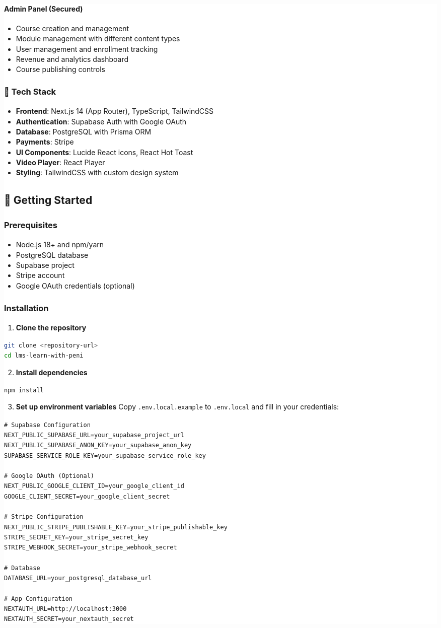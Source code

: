 #### Admin Panel (Secured)

- Course creation and management
- Module management with different content types
- User management and enrollment tracking
- Revenue and analytics dashboard
- Course publishing controls

### 🧱 Tech Stack

- **Frontend**: Next.js 14 (App Router), TypeScript, TailwindCSS
- **Authentication**: Supabase Auth with Google OAuth
- **Database**: PostgreSQL with Prisma ORM
- **Payments**: Stripe
- **UI Components**: Lucide React icons, React Hot Toast
- **Video Player**: React Player
- **Styling**: TailwindCSS with custom design system

## 🚀 Getting Started

### Prerequisites

- Node.js 18+ and npm/yarn
- PostgreSQL database
- Supabase project
- Stripe account
- Google OAuth credentials (optional)

### Installation

1. **Clone the repository**

```bash
git clone <repository-url>
cd lms-learn-with-peni
```

2. **Install dependencies**

```bash
npm install
```

3. **Set up environment variables**
   Copy `.env.local.example` to `.env.local` and fill in your credentials:

```env
# Supabase Configuration
NEXT_PUBLIC_SUPABASE_URL=your_supabase_project_url
NEXT_PUBLIC_SUPABASE_ANON_KEY=your_supabase_anon_key
SUPABASE_SERVICE_ROLE_KEY=your_supabase_service_role_key

# Google OAuth (Optional)
NEXT_PUBLIC_GOOGLE_CLIENT_ID=your_google_client_id
GOOGLE_CLIENT_SECRET=your_google_client_secret

# Stripe Configuration
NEXT_PUBLIC_STRIPE_PUBLISHABLE_KEY=your_stripe_publishable_key
STRIPE_SECRET_KEY=your_stripe_secret_key
STRIPE_WEBHOOK_SECRET=your_stripe_webhook_secret

# Database
DATABASE_URL=your_postgresql_database_url

# App Configuration
NEXTAUTH_URL=http://localhost:3000
NEXTAUTH_SECRET=your_nextauth_secret
```